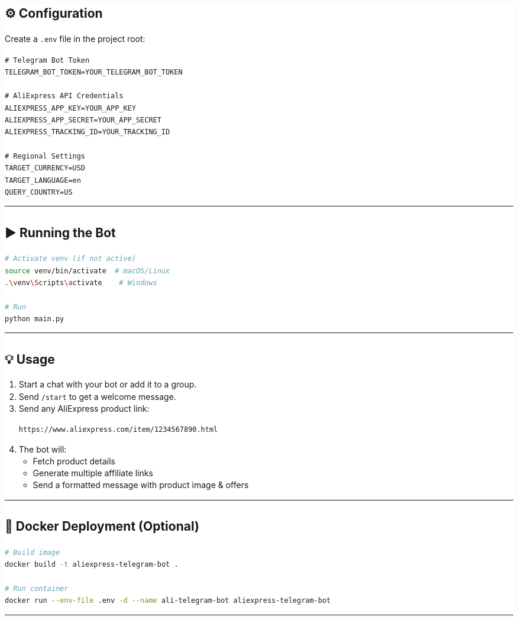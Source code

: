 
## ⚙️ Configuration

Create a `.env` file in the project root:

```env
# Telegram Bot Token
TELEGRAM_BOT_TOKEN=YOUR_TELEGRAM_BOT_TOKEN

# AliExpress API Credentials
ALIEXPRESS_APP_KEY=YOUR_APP_KEY
ALIEXPRESS_APP_SECRET=YOUR_APP_SECRET
ALIEXPRESS_TRACKING_ID=YOUR_TRACKING_ID

# Regional Settings
TARGET_CURRENCY=USD
TARGET_LANGUAGE=en
QUERY_COUNTRY=US
```

---

## ▶️ Running the Bot

```bash
# Activate venv (if not active)
source venv/bin/activate  # macOS/Linux
.\venv\Scripts\activate    # Windows

# Run
python main.py
```

---

## 💡 Usage

1. Start a chat with your bot or add it to a group.
2. Send `/start` to get a welcome message.
3. Send any AliExpress product link:
   ```
   https://www.aliexpress.com/item/1234567890.html
   ```
4. The bot will:
   - Fetch product details
   - Generate multiple affiliate links
   - Send a formatted message with product image & offers

---

## 🐳 Docker Deployment (Optional)

```bash
# Build image
docker build -t aliexpress-telegram-bot .

# Run container
docker run --env-file .env -d --name ali-telegram-bot aliexpress-telegram-bot
```

---